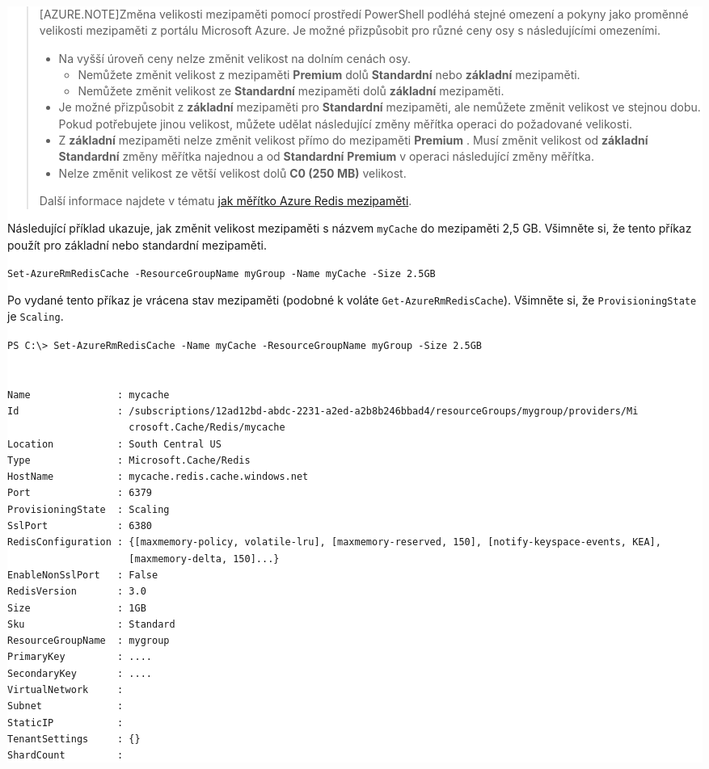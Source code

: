 >[AZURE.NOTE]Změna velikosti mezipaměti pomocí prostředí PowerShell podléhá stejné omezení a pokyny jako proměnné velikosti mezipaměti z portálu Microsoft Azure. Je možné přizpůsobit pro různé ceny osy s následujícími omezeními.
>
>-  Na vyšší úroveň ceny nelze změnit velikost na dolním cenách osy.
>    -    Nemůžete změnit velikost z mezipaměti **Premium** dolů **Standardní** nebo **základní** mezipaměti.
>    -    Nemůžete změnit velikost ze **Standardní** mezipaměti dolů **základní** mezipaměti.
>-  Je možné přizpůsobit z **základní** mezipaměti pro **Standardní** mezipaměti, ale nemůžete změnit velikost ve stejnou dobu. Pokud potřebujete jinou velikost, můžete udělat následující změny měřítka operaci do požadované velikosti.
>-  Z **základní** mezipaměti nelze změnit velikost přímo do mezipaměti **Premium** . Musí změnit velikost od **základní** **Standardní** změny měřítka najednou a od **Standardní** **Premium** v operaci následující změny měřítka.
>-  Nelze změnit velikost ze větší velikost dolů **C0 (250 MB)** velikost.
>
>Další informace najdete v tématu [jak měřítko Azure Redis mezipaměti](cache-how-to-scale.md).

Následující příklad ukazuje, jak změnit velikost mezipaměti s názvem `myCache` do mezipaměti 2,5 GB. Všimněte si, že tento příkaz použít pro základní nebo standardní mezipaměti.

    Set-AzureRmRedisCache -ResourceGroupName myGroup -Name myCache -Size 2.5GB

Po vydané tento příkaz je vrácena stav mezipaměti (podobné k voláte `Get-AzureRmRedisCache`). Všimněte si, že `ProvisioningState` je `Scaling`.

    PS C:\> Set-AzureRmRedisCache -Name myCache -ResourceGroupName myGroup -Size 2.5GB
    
    
    Name               : mycache
    Id                 : /subscriptions/12ad12bd-abdc-2231-a2ed-a2b8b246bbad4/resourceGroups/mygroup/providers/Mi
                         crosoft.Cache/Redis/mycache
    Location           : South Central US
    Type               : Microsoft.Cache/Redis
    HostName           : mycache.redis.cache.windows.net
    Port               : 6379
    ProvisioningState  : Scaling
    SslPort            : 6380
    RedisConfiguration : {[maxmemory-policy, volatile-lru], [maxmemory-reserved, 150], [notify-keyspace-events, KEA],
                         [maxmemory-delta, 150]...}
    EnableNonSslPort   : False
    RedisVersion       : 3.0
    Size               : 1GB
    Sku                : Standard
    ResourceGroupName  : mygroup
    PrimaryKey         : ....
    SecondaryKey       : ....
    VirtualNetwork     :
    Subnet             :
    StaticIP           :
    TenantSettings     : {}
    ShardCount         :
